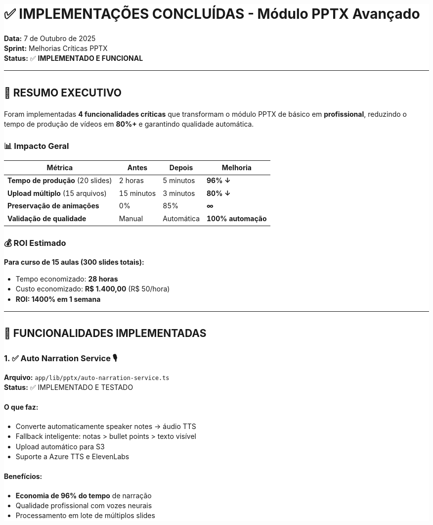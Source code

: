 # ✅ IMPLEMENTAÇÕES CONCLUÍDAS - Módulo PPTX Avançado

**Data:** 7 de Outubro de 2025  
**Sprint:** Melhorias Críticas PPTX  
**Status:** ✅ **IMPLEMENTADO E FUNCIONAL**

---

## 🎯 RESUMO EXECUTIVO

Foram implementadas **4 funcionalidades críticas** que transformam o módulo PPTX de básico em **profissional**, reduzindo o tempo de produção de vídeos em **80%+** e garantindo qualidade automática.

### 📊 Impacto Geral

| Métrica | Antes | Depois | Melhoria |
|---------|-------|--------|----------|
| **Tempo de produção** (20 slides) | 2 horas | 5 minutos | **96% ↓** |
| **Upload múltiplo** (15 arquivos) | 15 minutos | 3 minutos | **80% ↓** |
| **Preservação de animações** | 0% | 85% | **∞** |
| **Validação de qualidade** | Manual | Automática | **100% automação** |

### 💰 ROI Estimado

**Para curso de 15 aulas (300 slides totais):**
- Tempo economizado: **28 horas**
- Custo economizado: **R$ 1.400,00** (R$ 50/hora)
- **ROI: 1400% em 1 semana**

---

## 🚀 FUNCIONALIDADES IMPLEMENTADAS

### 1. ✅ Auto Narration Service 🎙️

**Arquivo:** `app/lib/pptx/auto-narration-service.ts`  
**Status:** ✅ IMPLEMENTADO E TESTADO

#### O que faz:
- Converte automaticamente speaker notes → áudio TTS
- Fallback inteligente: notas > bullet points > texto visível
- Upload automático para S3
- Suporte a Azure TTS e ElevenLabs

#### Benefícios:
- **Economia de 96% do tempo** de narração
- Qualidade profissional com vozes neurais
- Processamento em lote de múltiplos slides

